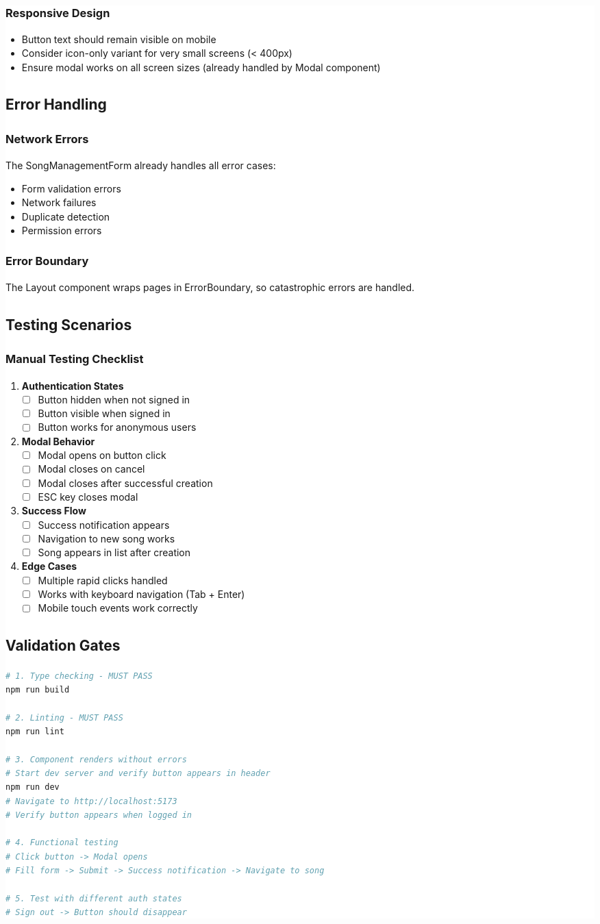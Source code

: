 ### Responsive Design
- Button text should remain visible on mobile
- Consider icon-only variant for very small screens (< 400px)
- Ensure modal works on all screen sizes (already handled by Modal component)

## Error Handling

### Network Errors
The SongManagementForm already handles all error cases:
- Form validation errors
- Network failures
- Duplicate detection
- Permission errors

### Error Boundary
The Layout component wraps pages in ErrorBoundary, so catastrophic errors are handled.

## Testing Scenarios

### Manual Testing Checklist
1. **Authentication States**
   - [ ] Button hidden when not signed in
   - [ ] Button visible when signed in
   - [ ] Button works for anonymous users
   
2. **Modal Behavior**
   - [ ] Modal opens on button click
   - [ ] Modal closes on cancel
   - [ ] Modal closes after successful creation
   - [ ] ESC key closes modal
   
3. **Success Flow**
   - [ ] Success notification appears
   - [ ] Navigation to new song works
   - [ ] Song appears in list after creation
   
4. **Edge Cases**
   - [ ] Multiple rapid clicks handled
   - [ ] Works with keyboard navigation (Tab + Enter)
   - [ ] Mobile touch events work correctly

## Validation Gates

```bash
# 1. Type checking - MUST PASS
npm run build

# 2. Linting - MUST PASS
npm run lint

# 3. Component renders without errors
# Start dev server and verify button appears in header
npm run dev
# Navigate to http://localhost:5173
# Verify button appears when logged in

# 4. Functional testing
# Click button -> Modal opens
# Fill form -> Submit -> Success notification -> Navigate to song

# 5. Test with different auth states
# Sign out -> Button should disappear
```